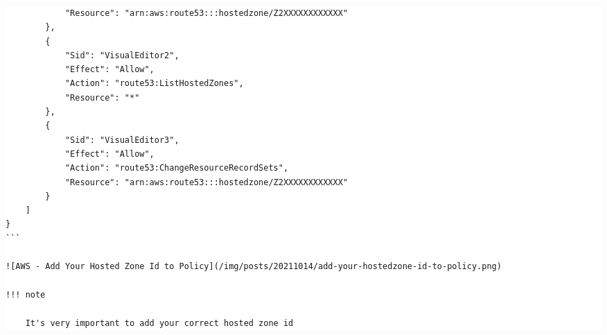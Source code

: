                 "Resource": "arn:aws:route53:::hostedzone/Z2XXXXXXXXXXXX"
            },
            {
                "Sid": "VisualEditor2",
                "Effect": "Allow",
                "Action": "route53:ListHostedZones",
                "Resource": "*"
            },
            {
                "Sid": "VisualEditor3",
                "Effect": "Allow",
                "Action": "route53:ChangeResourceRecordSets",
                "Resource": "arn:aws:route53:::hostedzone/Z2XXXXXXXXXXXX"
            }
        ]
    }
    ```

    ![AWS - Add Your Hosted Zone Id to Policy](/img/posts/20211014/add-your-hostedzone-id-to-policy.png)

    !!! note

        It's very important to add your correct hosted zone id
